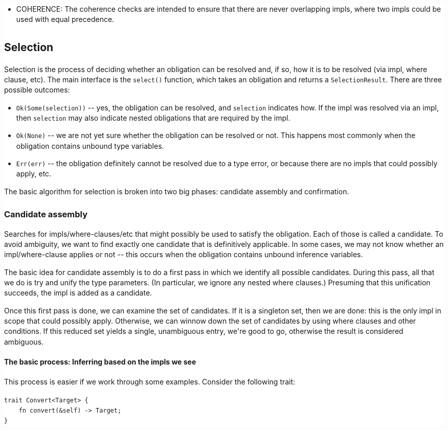 - COHERENCE: The coherence checks are intended to ensure that there
  are never overlapping impls, where two impls could be used with
  equal precedence.

## Selection

Selection is the process of deciding whether an obligation can be
resolved and, if so, how it is to be resolved (via impl, where clause, etc).
The main interface is the `select()` function, which takes an obligation
and returns a `SelectionResult`. There are three possible outcomes:

- `Ok(Some(selection))` -- yes, the obligation can be resolved, and
  `selection` indicates how. If the impl was resolved via an impl,
  then `selection` may also indicate nested obligations that are required
  by the impl.

- `Ok(None)` -- we are not yet sure whether the obligation can be
  resolved or not. This happens most commonly when the obligation
  contains unbound type variables.

- `Err(err)` -- the obligation definitely cannot be resolved due to a
  type error, or because there are no impls that could possibly apply,
  etc.

The basic algorithm for selection is broken into two big phases:
candidate assembly and confirmation.

### Candidate assembly

Searches for impls/where-clauses/etc that might
possibly be used to satisfy the obligation. Each of those is called
a candidate. To avoid ambiguity, we want to find exactly one
candidate that is definitively applicable. In some cases, we may not
know whether an impl/where-clause applies or not -- this occurs when
the obligation contains unbound inference variables.

The basic idea for candidate assembly is to do a first pass in which
we identify all possible candidates. During this pass, all that we do
is try and unify the type parameters. (In particular, we ignore any
nested where clauses.) Presuming that this unification succeeds, the
impl is added as a candidate.

Once this first pass is done, we can examine the set of candidates. If
it is a singleton set, then we are done: this is the only impl in
scope that could possibly apply. Otherwise, we can winnow down the set
of candidates by using where clauses and other conditions. If this
reduced set yields a single, unambiguous entry, we're good to go,
otherwise the result is considered ambiguous.

#### The basic process: Inferring based on the impls we see

This process is easier if we work through some examples. Consider
the following trait:

```
trait Convert<Target> {
    fn convert(&self) -> Target;
}
```
